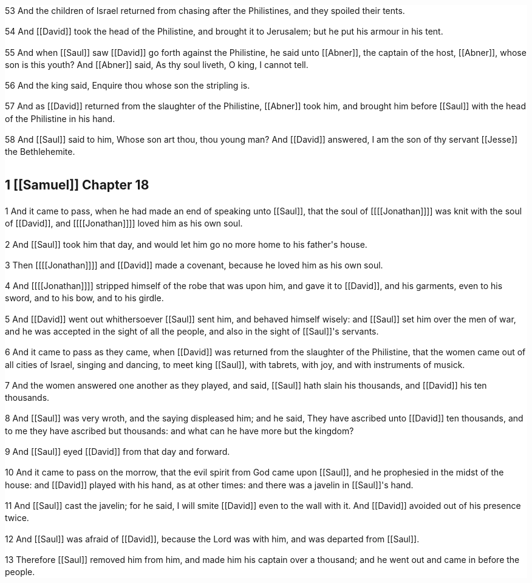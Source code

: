 53 And the children of Israel returned from chasing after the Philistines, and they spoiled their tents.

54 And [[David]] took the head of the Philistine, and brought it to Jerusalem; but he put his armour in his tent.

55 And when [[Saul]] saw [[David]] go forth against the Philistine, he said unto [[Abner]], the captain of the host, [[Abner]], whose son is this youth? And [[Abner]] said, As thy soul liveth, O king, I cannot tell.

56 And the king said, Enquire thou whose son the stripling is.

57 And as [[David]] returned from the slaughter of the Philistine, [[Abner]] took him, and brought him before [[Saul]] with the head of the Philistine in his hand.

58 And [[Saul]] said to him, Whose son art thou, thou young man? And [[David]] answered, I am the son of thy servant [[Jesse]] the Bethlehemite.


## 1 [[Samuel]] Chapter 18

1 And it came to pass, when he had made an end of speaking unto [[Saul]], that the soul of [[[[Jonathan]]]] was knit with the soul of [[David]], and [[[[Jonathan]]]] loved him as his own soul.

2 And [[Saul]] took him that day, and would let him go no more home to his father's house.

3 Then [[[[Jonathan]]]] and [[David]] made a covenant, because he loved him as his own soul.

4 And [[[[Jonathan]]]] stripped himself of the robe that was upon him, and gave it to [[David]], and his garments, even to his sword, and to his bow, and to his girdle.

5 And [[David]] went out whithersoever [[Saul]] sent him, and behaved himself wisely: and [[Saul]] set him over the men of war, and he was accepted in the sight of all the people, and also in the sight of [[Saul]]'s servants.

6 And it came to pass as they came, when [[David]] was returned from the slaughter of the Philistine, that the women came out of all cities of Israel, singing and dancing, to meet king [[Saul]], with tabrets, with joy, and with instruments of musick.

7 And the women answered one another as they played, and said, [[Saul]] hath slain his thousands, and [[David]] his ten thousands.

8 And [[Saul]] was very wroth, and the saying displeased him; and he said, They have ascribed unto [[David]] ten thousands, and to me they have ascribed but thousands: and what can he have more but the kingdom?

9 And [[Saul]] eyed [[David]] from that day and forward.

10 And it came to pass on the morrow, that the evil spirit from God came upon [[Saul]], and he prophesied in the midst of the house: and [[David]] played with his hand, as at other times: and there was a javelin in [[Saul]]'s hand.

11 And [[Saul]] cast the javelin; for he said, I will smite [[David]] even to the wall with it. And [[David]] avoided out of his presence twice.

12 And [[Saul]] was afraid of [[David]], because the Lord was with him, and was departed from [[Saul]].

13 Therefore [[Saul]] removed him from him, and made him his captain over a thousand; and he went out and came in before the people.
